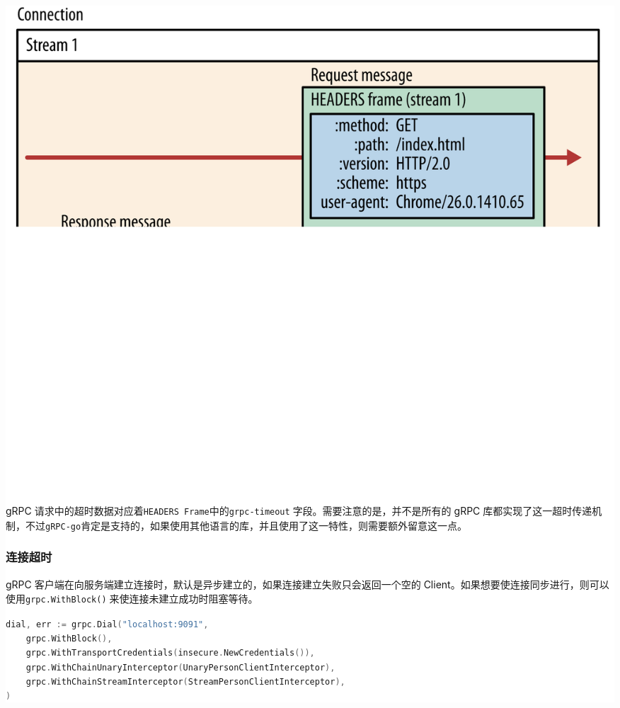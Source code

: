 ![](/images/grpc/http2.png)

gRPC 请求中的超时数据对应着`HEADERS Frame`中的`grpc-timeout`
字段。需要注意的是，并不是所有的 gRPC 库都实现了这一超时传递机制，不过`gRPC-go`肯定是支持的，如果使用其他语言的库，并且使用了这一特性，则需要额外留意这一点。

### 连接超时

gRPC 客户端在向服务端建立连接时，默认是异步建立的，如果连接建立失败只会返回一个空的 Client。如果想要使连接同步进行，则可以使用`grpc.WithBlock()`
来使连接未建立成功时阻塞等待。

```go
dial, err := grpc.Dial("localhost:9091",
    grpc.WithBlock(),
    grpc.WithTransportCredentials(insecure.NewCredentials()),
    grpc.WithChainUnaryInterceptor(UnaryPersonClientInterceptor),
    grpc.WithChainStreamInterceptor(StreamPersonClientInterceptor),
)
```

